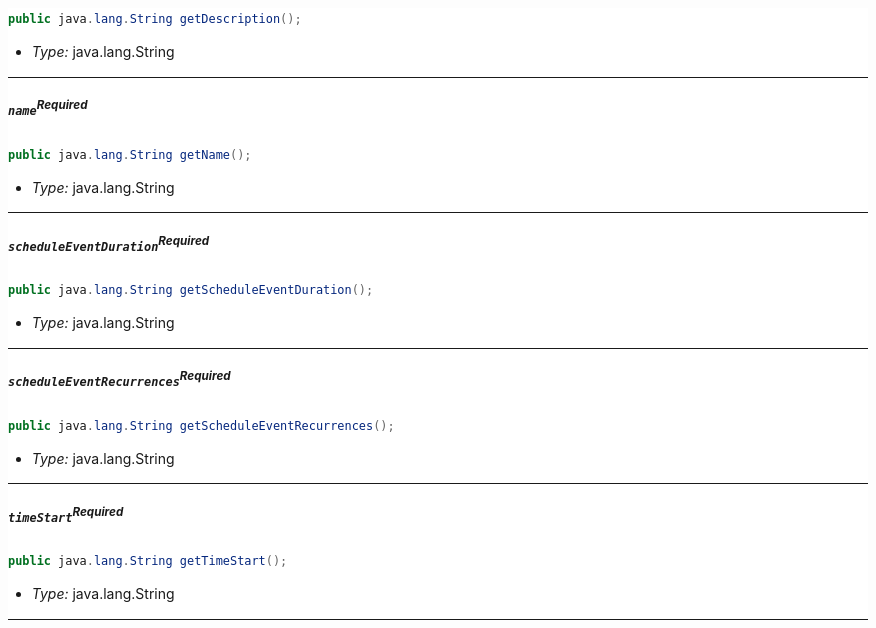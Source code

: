 ```java
public java.lang.String getDescription();
```

- *Type:* java.lang.String

---

##### `name`<sup>Required</sup> <a name="name" id="rhizo-co-terraform-provider-oci.dataOciComputeCloudAtCustomerCccUpgradeSchedule.DataOciComputeCloudAtCustomerCccUpgradeScheduleEventsOutputReference.property.name"></a>

```java
public java.lang.String getName();
```

- *Type:* java.lang.String

---

##### `scheduleEventDuration`<sup>Required</sup> <a name="scheduleEventDuration" id="rhizo-co-terraform-provider-oci.dataOciComputeCloudAtCustomerCccUpgradeSchedule.DataOciComputeCloudAtCustomerCccUpgradeScheduleEventsOutputReference.property.scheduleEventDuration"></a>

```java
public java.lang.String getScheduleEventDuration();
```

- *Type:* java.lang.String

---

##### `scheduleEventRecurrences`<sup>Required</sup> <a name="scheduleEventRecurrences" id="rhizo-co-terraform-provider-oci.dataOciComputeCloudAtCustomerCccUpgradeSchedule.DataOciComputeCloudAtCustomerCccUpgradeScheduleEventsOutputReference.property.scheduleEventRecurrences"></a>

```java
public java.lang.String getScheduleEventRecurrences();
```

- *Type:* java.lang.String

---

##### `timeStart`<sup>Required</sup> <a name="timeStart" id="rhizo-co-terraform-provider-oci.dataOciComputeCloudAtCustomerCccUpgradeSchedule.DataOciComputeCloudAtCustomerCccUpgradeScheduleEventsOutputReference.property.timeStart"></a>

```java
public java.lang.String getTimeStart();
```

- *Type:* java.lang.String

---